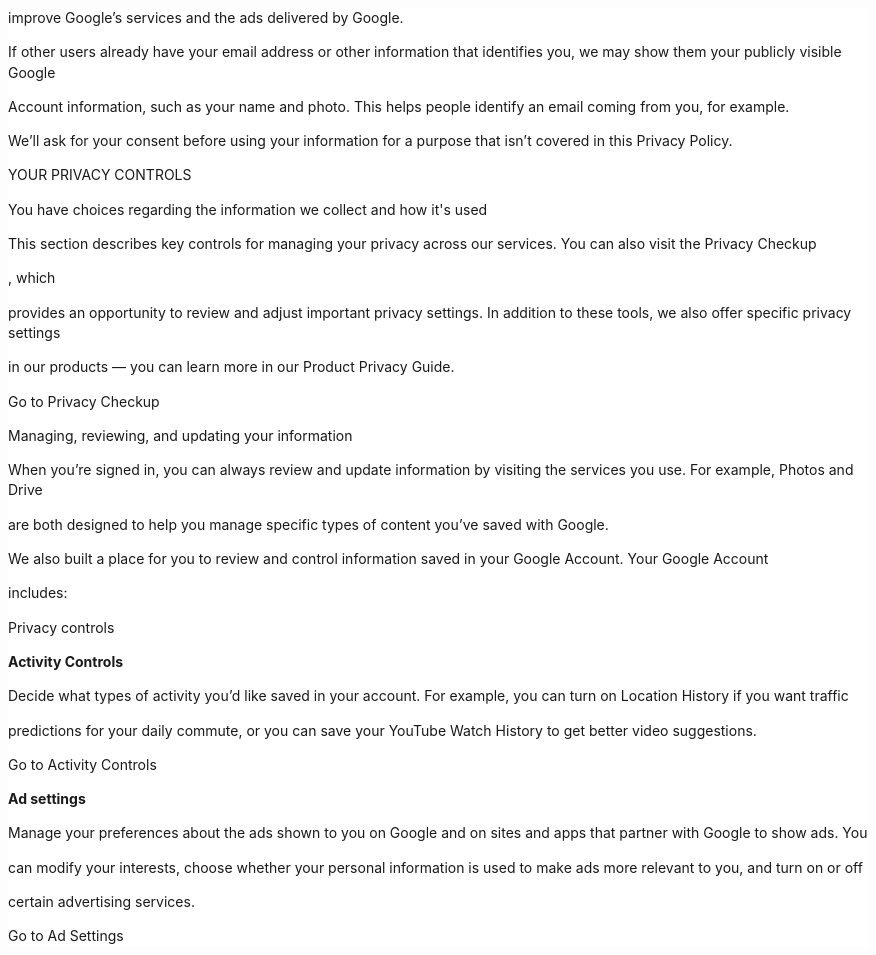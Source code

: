 improve Google’s services and the ads delivered by Google.

If other users already have your email address or other information that identifies you, we may show them your publicly visible Google

Account information, such as your name and photo. This helps people identify an email coming from you, for example.

We’ll ask for your consent before using your information for a purpose that isn’t covered in this Privacy Policy.

YOUR PRIVACY CONTROLS

You have choices regarding the information we collect and how it's used

This section describes key controls for managing your privacy across our services. You can also visit the Privacy Checkup

, which

provides an opportunity to review and adjust important privacy settings. In addition to these tools, we also offer specific privacy settings

in our products — you can learn more in our Product Privacy Guide.

Go to Privacy Checkup

Managing, reviewing, and updating your information

When you’re signed in, you can always review and update information by visiting the services you use. For example, Photos and Drive

are both designed to help you manage specific types of content you’ve saved with Google.

We also built a place for you to review and control information saved in your Google Account. Your Google Account

 includes:

Privacy controls

**Activity Controls**

Decide what types of activity you’d like saved in your account. For example, you can turn on Location History if you want traffic

predictions for your daily commute, or you can save your YouTube Watch History to get better video suggestions.

Go to Activity Controls

**Ad settings**

Manage your preferences about the ads shown to you on Google and on sites and apps that partner with Google to show ads. You

can modify your interests, choose whether your personal information is used to make ads more relevant to you, and turn on or off

certain advertising services.

Go to Ad Settings
